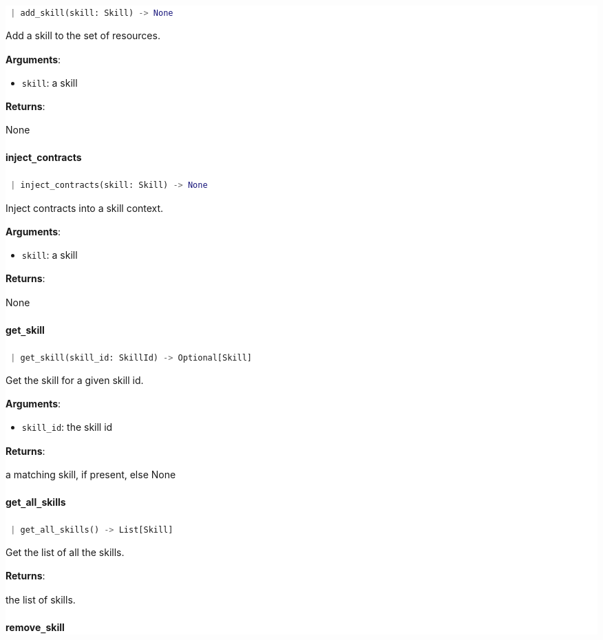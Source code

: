 ```python
 | add_skill(skill: Skill) -> None
```

Add a skill to the set of resources.

**Arguments**:

- `skill`: a skill

**Returns**:

None

<a name=".aea.registries.resources.Resources.inject_contracts"></a>
#### inject`_`contracts

```python
 | inject_contracts(skill: Skill) -> None
```

Inject contracts into a skill context.

**Arguments**:

- `skill`: a skill

**Returns**:

None

<a name=".aea.registries.resources.Resources.get_skill"></a>
#### get`_`skill

```python
 | get_skill(skill_id: SkillId) -> Optional[Skill]
```

Get the skill for a given skill id.

**Arguments**:

- `skill_id`: the skill id

**Returns**:

a matching skill, if present, else None

<a name=".aea.registries.resources.Resources.get_all_skills"></a>
#### get`_`all`_`skills

```python
 | get_all_skills() -> List[Skill]
```

Get the list of all the skills.

**Returns**:

the list of skills.

<a name=".aea.registries.resources.Resources.remove_skill"></a>
#### remove`_`skill
